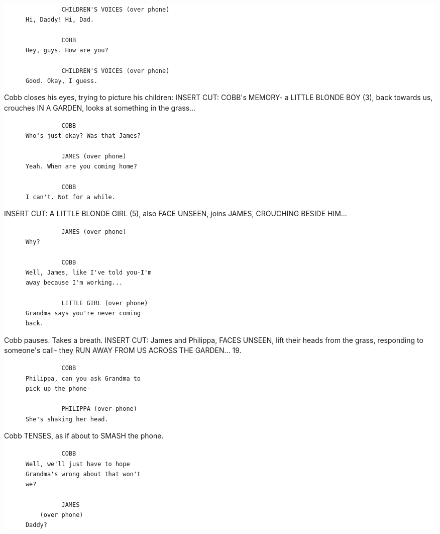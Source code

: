                     CHILDREN'S VOICES (over phone)
          Hi, Daddy! Hi, Dad.

                    COBB
          Hey, guys. How are you?

                    CHILDREN'S VOICES (over phone)
          Good. Okay, I guess.

Cobb closes his eyes, trying to picture his children: INSERT
CUT: COBB's MEMORY- a LITTLE BLONDE BOY (3), back towards us,
crouches IN A GARDEN, looks at something in the grass...

                    COBB
          Who's just okay? Was that James?

                    JAMES (over phone)
          Yeah. When are you coming home?

                    COBB
          I can't. Not for a while.

INSERT CUT: A LITTLE BLONDE GIRL (5), also FACE UNSEEN, joins
JAMES, CROUCHING BESIDE HIM...

                    JAMES (over phone)
          Why?

                    COBB
          Well, James, like I've told you-I'm
          away because I'm working...

                    LITTLE GIRL (over phone)
          Grandma says you're never coming
          back.
Cobb pauses. Takes a breath. INSERT CUT: James and Philippa,
FACES UNSEEN, lift their heads from the grass, responding to
someone's call- they RUN AWAY FROM US ACROSS THE GARDEN...
                                                          19.

                    COBB
          Philippa, can you ask Grandma to
          pick up the phone-

                    PHILIPPA (over phone)
          She's shaking her head.

Cobb TENSES, as if about to SMASH the phone.

                    COBB
          Well, we'll just have to hope
          Grandma's wrong about that won't
          we?

                    JAMES
              (over phone)
          Daddy?
